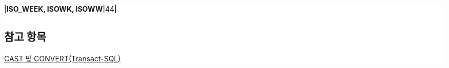 |**ISO_WEEK, ISOWK, ISOWW**|44|  
  
## <a name="see-also"></a>참고 항목
[CAST 및 CONVERT&#40;Transact-SQL&#41;](../../t-sql/functions/cast-and-convert-transact-sql.md)
  
  


